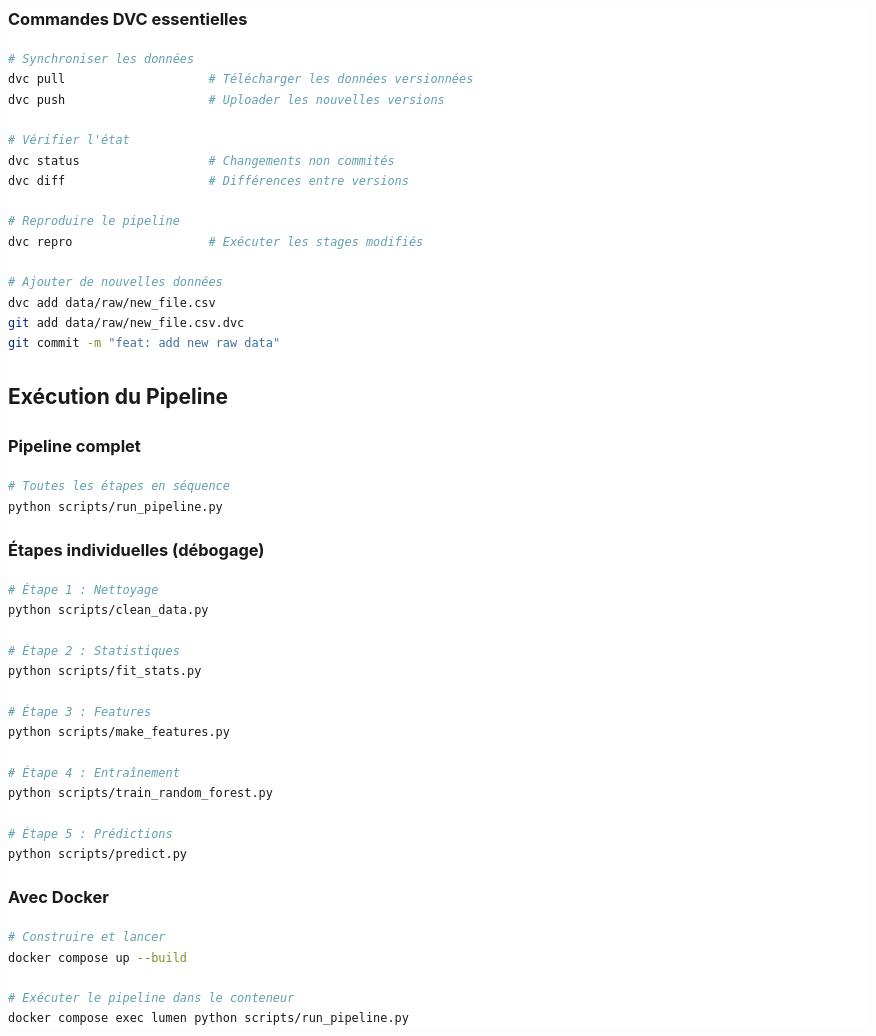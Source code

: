 ### Commandes DVC essentielles

```bash
# Synchroniser les données
dvc pull                    # Télécharger les données versionnées
dvc push                    # Uploader les nouvelles versions

# Vérifier l'état
dvc status                  # Changements non commités
dvc diff                    # Différences entre versions

# Reproduire le pipeline
dvc repro                   # Exécuter les stages modifiés

# Ajouter de nouvelles données
dvc add data/raw/new_file.csv
git add data/raw/new_file.csv.dvc
git commit -m "feat: add new raw data"
```

## Exécution du Pipeline

### Pipeline complet

```bash
# Toutes les étapes en séquence
python scripts/run_pipeline.py
```

### Étapes individuelles (débogage)

```bash
# Étape 1 : Nettoyage
python scripts/clean_data.py

# Étape 2 : Statistiques
python scripts/fit_stats.py

# Étape 3 : Features
python scripts/make_features.py

# Étape 4 : Entraînement
python scripts/train_random_forest.py

# Étape 5 : Prédictions
python scripts/predict.py
```

### Avec Docker

```bash
# Construire et lancer
docker compose up --build

# Exécuter le pipeline dans le conteneur
docker compose exec lumen python scripts/run_pipeline.py
```
